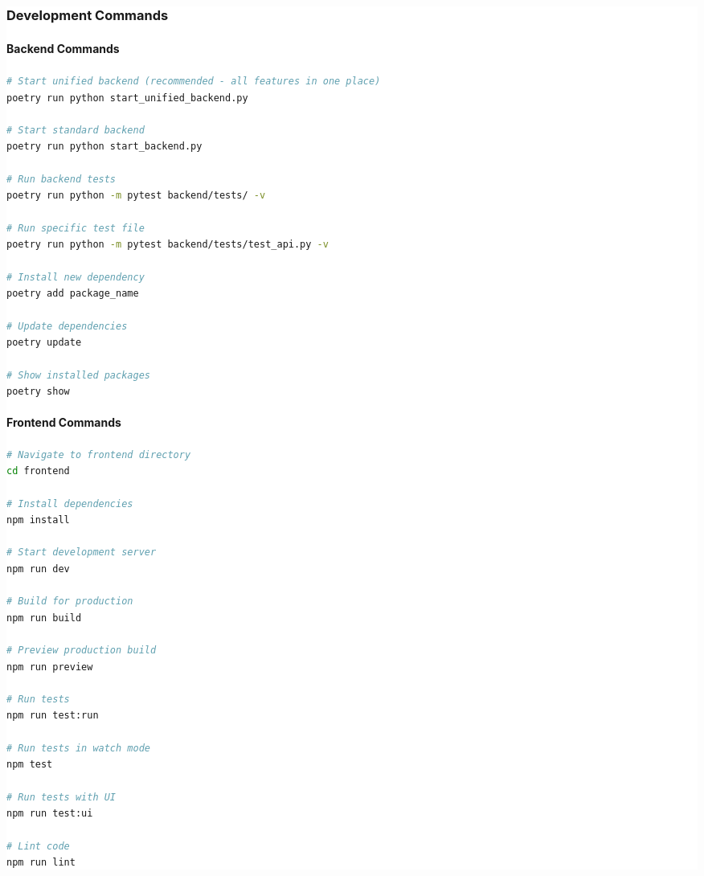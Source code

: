### Development Commands

#### Backend Commands
```bash
# Start unified backend (recommended - all features in one place)
poetry run python start_unified_backend.py

# Start standard backend
poetry run python start_backend.py

# Run backend tests
poetry run python -m pytest backend/tests/ -v

# Run specific test file
poetry run python -m pytest backend/tests/test_api.py -v

# Install new dependency
poetry add package_name

# Update dependencies
poetry update

# Show installed packages
poetry show
```

#### Frontend Commands
```bash
# Navigate to frontend directory
cd frontend

# Install dependencies
npm install

# Start development server
npm run dev

# Build for production
npm run build

# Preview production build
npm run preview

# Run tests
npm run test:run

# Run tests in watch mode
npm test

# Run tests with UI
npm run test:ui

# Lint code
npm run lint
```
